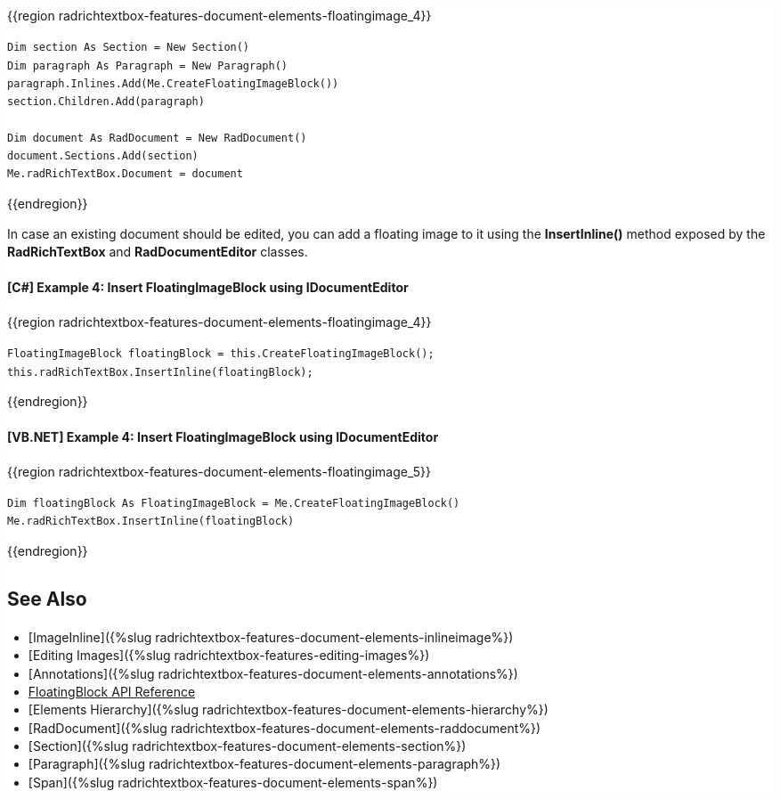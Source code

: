 {{region radrichtextbox-features-document-elements-floatingimage_4}}

    Dim section As Section = New Section()
    Dim paragraph As Paragraph = New Paragraph()
    paragraph.Inlines.Add(Me.CreateFloatingImageBlock())
    section.Children.Add(paragraph)
    
    Dim document As RadDocument = New RadDocument()
    document.Sections.Add(section)
    Me.radRichTextBox.Document = document
{{endregion}}

In case an existing document should be edited, you can add a floating image to it using the **InsertInline()** method exposed by the **RadRichTextBox** and **RadDocumentEditor** classes.

#### __[C#] Example 4: Insert FloatingImageBlock using IDocumentEditor__
{{region radrichtextbox-features-document-elements-floatingimage_4}}

    FloatingImageBlock floatingBlock = this.CreateFloatingImageBlock();
    this.radRichTextBox.InsertInline(floatingBlock);
{{endregion}}

#### __[VB.NET] Example 4: Insert FloatingImageBlock using IDocumentEditor__
{{region radrichtextbox-features-document-elements-floatingimage_5}}

    Dim floatingBlock As FloatingImageBlock = Me.CreateFloatingImageBlock()
    Me.radRichTextBox.InsertInline(floatingBlock)
{{endregion}}

## See Also

 * [ImageInline]({%slug radrichtextbox-features-document-elements-inlineimage%}) 
 * [Editing Images]({%slug radrichtextbox-features-editing-images%})  
 * [Annotations]({%slug radrichtextbox-features-document-elements-annotations%}) 
 * [FloatingBlock API Reference](https://docs.telerik.com/devtools/wpf/api/telerik.windows.documents.model.floatingblock)
 * [Elements Hierarchy]({%slug radrichtextbox-features-document-elements-hierarchy%})
 * [RadDocument]({%slug radrichtextbox-features-document-elements-raddocument%})
 * [Section]({%slug radrichtextbox-features-document-elements-section%})
 * [Paragraph]({%slug radrichtextbox-features-document-elements-paragraph%})
 * [Span]({%slug radrichtextbox-features-document-elements-span%})

